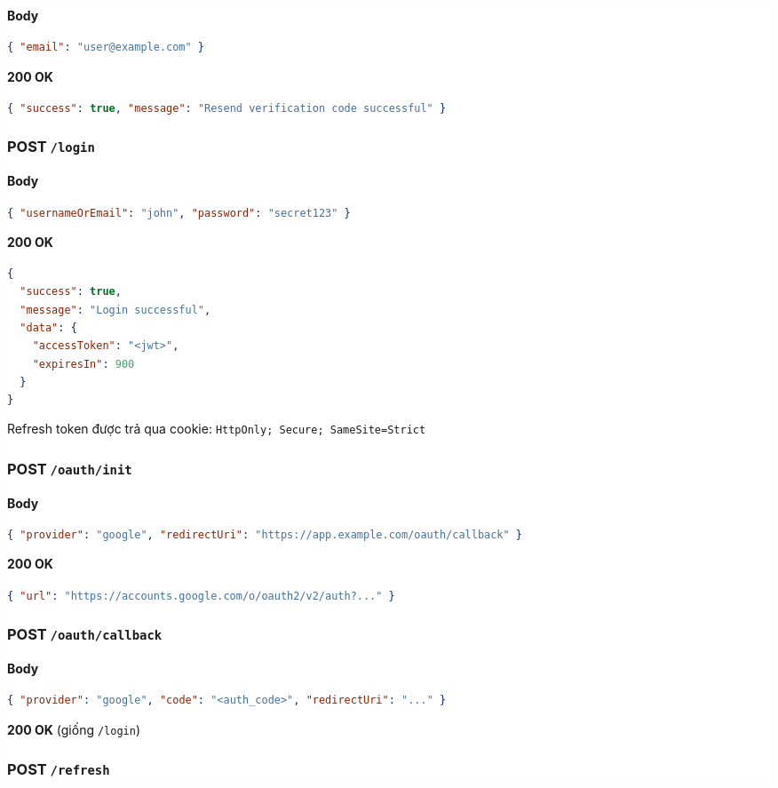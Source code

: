 **Body**

```json
{ "email": "user@example.com" }
```

**200 OK**

```json
{ "success": true, "message": "Resend verification code successful" }
```

### POST `/login`

**Body**

```json
{ "usernameOrEmail": "john", "password": "secret123" }
```

**200 OK**

```json
{
  "success": true,
  "message": "Login successful",
  "data": {
    "accessToken": "<jwt>",
    "expiresIn": 900
  }
}
```
Refresh token được trả qua cookie:
`HttpOnly; Secure; SameSite=Strict`

### POST `/oauth/init`

**Body**

```json
{ "provider": "google", "redirectUri": "https://app.example.com/oauth/callback" }
```

**200 OK**

```json
{ "url": "https://accounts.google.com/o/oauth2/v2/auth?..." }
```

### POST `/oauth/callback`

**Body**

```json
{ "provider": "google", "code": "<auth_code>", "redirectUri": "..." }
```

**200 OK** (giống `/login`)

### POST `/refresh`
